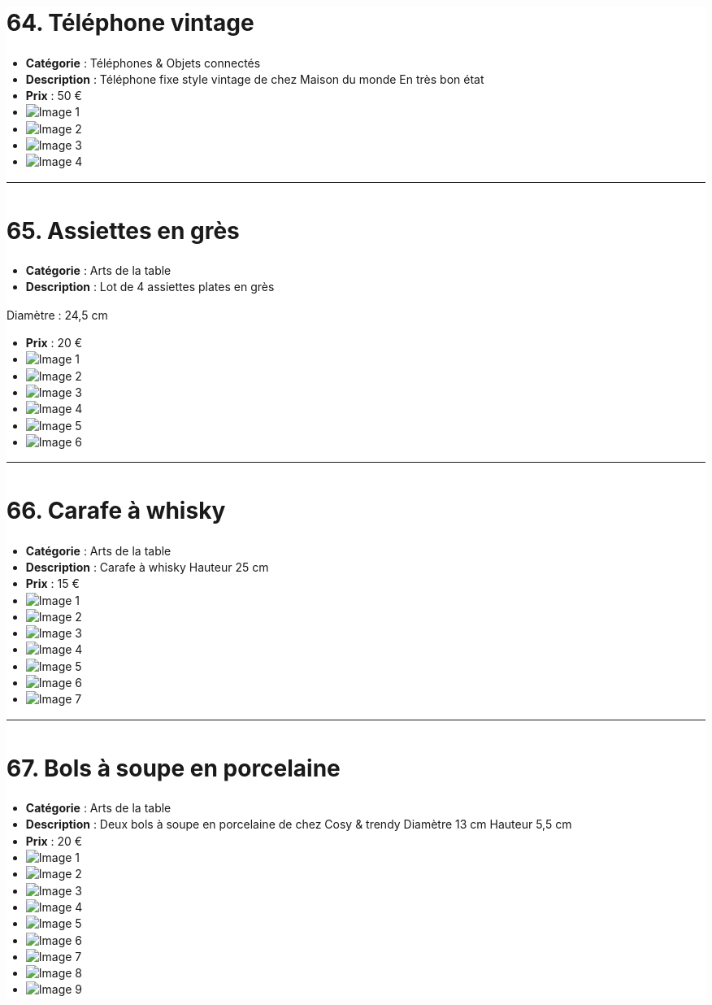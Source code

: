 
# 64. Téléphone vintage

- **Catégorie** : Téléphones & Objets connectés
- **Description** : Téléphone fixe style vintage de chez Maison du monde 
En très bon état
- **Prix** : 50 €
- ![Image 1](./images\64\image_1.jpg)
- ![Image 2](./images\64\image_2.jpg)
- ![Image 3](./images\64\image_3.jpg)
- ![Image 4](./images\64\image_4.jpg)

---

# 65. Assiettes en grès

- **Catégorie** : Arts de la table
- **Description** : Lot de 4 assiettes plates en grès 

Diamètre : 24,5 cm
- **Prix** : 20 €
- ![Image 1](./images\65\image_1.jpg)
- ![Image 2](./images\65\image_2.jpg)
- ![Image 3](./images\65\image_3.jpg)
- ![Image 4](./images\65\image_4.jpg)
- ![Image 5](./images\65\image_5.jpg)
- ![Image 6](./images\65\image_6.jpg)

---

# 66. Carafe à whisky

- **Catégorie** : Arts de la table
- **Description** : Carafe à whisky 
Hauteur 25 cm
- **Prix** : 15 €
- ![Image 1](./images\66\image_1.jpg)
- ![Image 2](./images\66\image_2.jpg)
- ![Image 3](./images\66\image_3.jpg)
- ![Image 4](./images\66\image_4.jpg)
- ![Image 5](./images\66\image_5.jpg)
- ![Image 6](./images\66\image_6.jpg)
- ![Image 7](./images\66\image_7.jpg)

---

# 67. Bols à soupe en porcelaine

- **Catégorie** : Arts de la table
- **Description** : Deux bols à soupe en porcelaine de chez Cosy & trendy
Diamètre 13 cm
Hauteur 5,5 cm
- **Prix** : 20 €
- ![Image 1](./images\67\image_1.jpg)
- ![Image 2](./images\67\image_2.jpg)
- ![Image 3](./images\67\image_3.jpg)
- ![Image 4](./images\67\image_4.jpg)
- ![Image 5](./images\67\image_5.jpg)
- ![Image 6](./images\67\image_6.jpg)
- ![Image 7](./images\67\image_7.jpg)
- ![Image 8](./images\67\image_8.jpg)
- ![Image 9](./images\67\image_9.jpg)